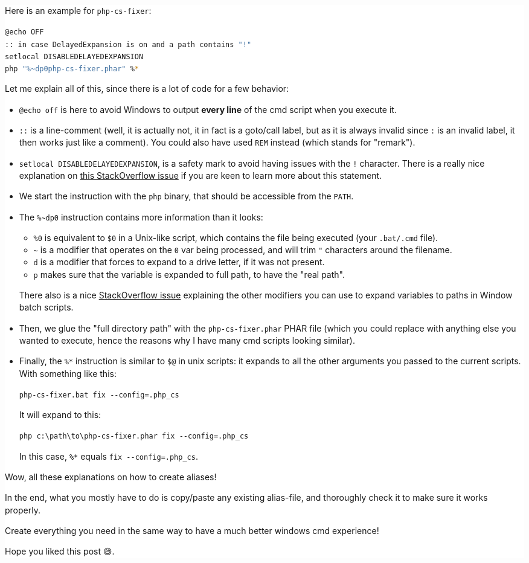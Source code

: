 Here is an example for `php-cs-fixer`:

```bash
@echo OFF
:: in case DelayedExpansion is on and a path contains "!"
setlocal DISABLEDELAYEDEXPANSION
php "%~dp0php-cs-fixer.phar" %*
```

Let me explain all of this, since there is a lot of code for a few behavior:

* `@echo off` is here to avoid Windows to output **every line** of the cmd script when you execute it.
* `::` is a line-comment (well, it is actually not, it in fact is a goto/call label, but as it is always invalid since `:` is an invalid label, it then works just like a comment). You could also have used `REM` instead (which stands for "remark").
* `setlocal DISABLEDELAYEDEXPANSION`, is a safety mark to avoid having issues with the `!` character. There is a really nice explanation on [this StackOverflow issue](https://stackoverflow.com/questions/22278456/enable-and-disable-delayed-expansion-what-does-it-do) if you are keen to learn more about this statement.
* We start the instruction with the `php` binary, that should be accessible from the `PATH`.
* The `%~dp0` instruction contains more information than it looks:
  * `%0` is equivalent to `$0` in a Unix-like script, which contains the file being executed (your `.bat/.cmd` file).
  * `~` is a modifier that operates on the `0` var being processed, and will trim `"` characters around the filename.
  * `d` is a modifier that forces to expand to a drive letter, if it was not present.
  * `p` makes sure that the variable is expanded to full path, to have the "real path".
  
  There also is a nice [StackOverflow issue](https://stackoverflow.com/questions/5034076/what-does-dp0-mean-and-how-does-it-work) explaining the other modifiers you can use to expand variables to paths in Window batch scripts.
* Then, we glue the "full directory path" with the `php-cs-fixer.phar` PHAR file (which you could replace with anything else you wanted to execute, hence the reasons why I have many cmd scripts looking similar).
* Finally, the `%*` instruction is similar to `$@` in unix scripts: it expands to all the other arguments you passed to the current scripts.<br>
  With something like this:
  ```
  php-cs-fixer.bat fix --config=.php_cs
  ```
  It will expand to this:
  ```
  php c:\path\to\php-cs-fixer.phar fix --config=.php_cs
  ```
  In this case, `%*` equals `fix --config=.php_cs`.
  
Wow, all these explanations on how to create aliases!

In the end, what you mostly have to do is copy/paste any existing alias-file, and thoroughly check it to make sure it works properly.

Create everything you need in the same way to have a much better windows cmd experience!
 
Hope you liked this post 😄.
